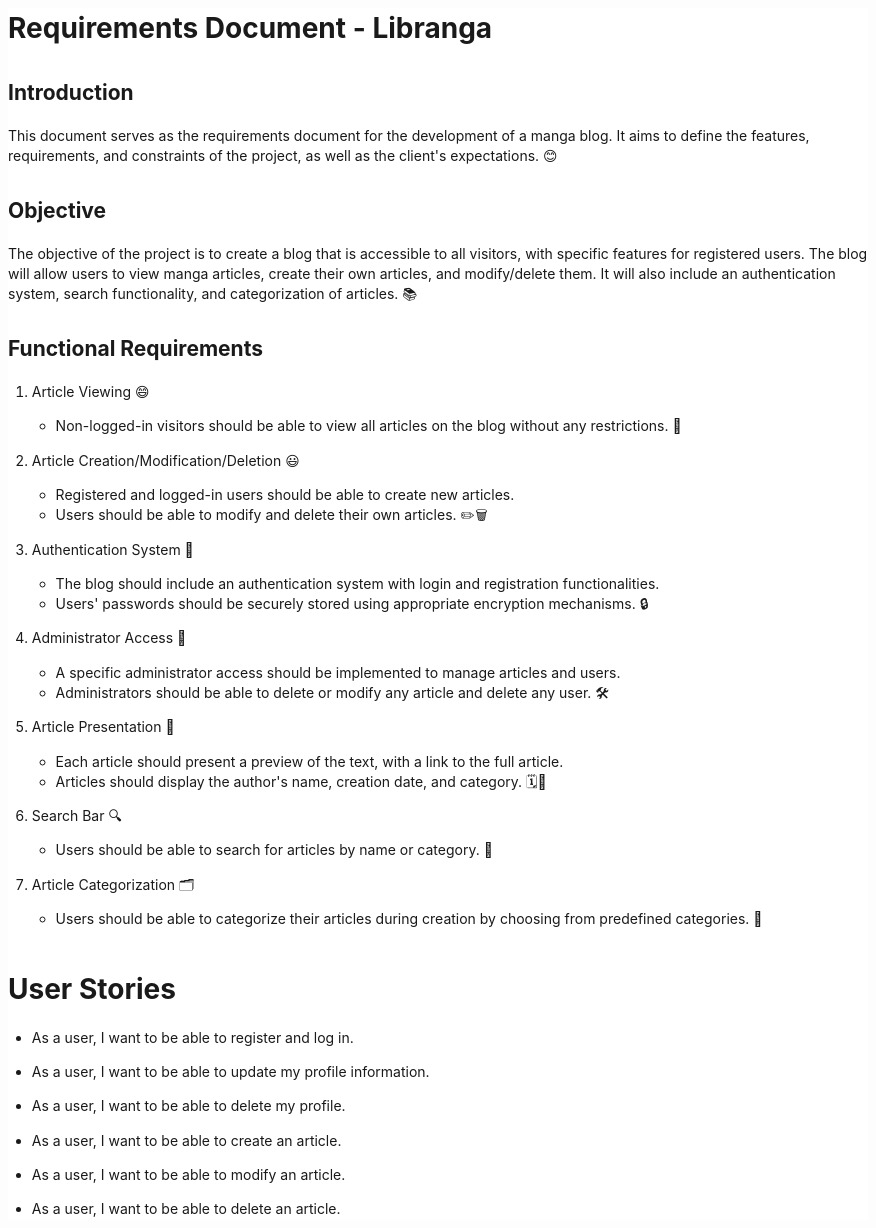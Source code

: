 # Requirements Document - Libranga

## Introduction

This document serves as the requirements document for the development of a manga blog. It aims to define the features, requirements, and constraints of the project, as well as the client's expectations. 😊

## Objective

The objective of the project is to create a blog that is accessible to all visitors, with specific features for registered users. The blog will allow users to view manga articles, create their own articles, and modify/delete them. It will also include an authentication system, search functionality, and categorization of articles. 📚

## Functional Requirements

1. Article Viewing 😄
   - Non-logged-in visitors should be able to view all articles on the blog without any restrictions. 📖

2. Article Creation/Modification/Deletion 😃
   - Registered and logged-in users should be able to create new articles.
   - Users should be able to modify and delete their own articles. ✏️🗑️

3. Authentication System 🔐
   - The blog should include an authentication system with login and registration functionalities.
   - Users' passwords should be securely stored using appropriate encryption mechanisms. 🔒

4. Administrator Access 👑
   - A specific administrator access should be implemented to manage articles and users.
   - Administrators should be able to delete or modify any article and delete any user. 🛠️

5. Article Presentation 📝
   - Each article should present a preview of the text, with a link to the full article.
   - Articles should display the author's name, creation date, and category. 🗓️📌

6. Search Bar 🔍
   - Users should be able to search for articles by name or category. 🔎

7. Article Categorization 🗂️
   - Users should be able to categorize their articles during creation by choosing from predefined categories. 📂

# User Stories

- As a user, I want to be able to register and log in.
- As a user, I want to be able to update my profile information.
- As a user, I want to be able to delete my profile.

- As a user, I want to be able to create an article.
- As a user, I want to be able to modify an article.
- As a user, I want to be able to delete an article.
